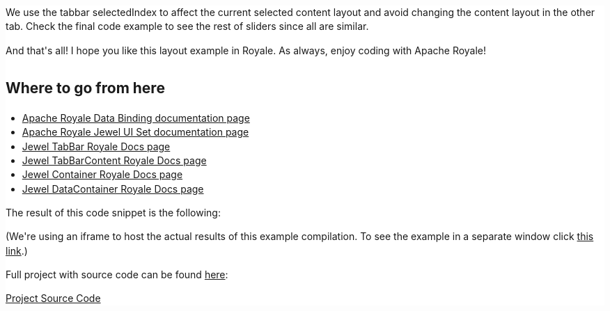 We use the tabbar selectedIndex to affect the current selected content layout and avoid changing the content layout in the other tab. Check the final code example to see the rest of sliders since all are similar.

And that's all! I hope you like this layout example in Royale. As always, enjoy coding with Apache Royale!

## Where to go from here

- [Apache Royale Data Binding documentation page](https://apache.github.io/royale-docs/features/data-binding)
- [Apache Royale Jewel UI Set documentation page](https://apache.github.io/royale-docs/component-sets/jewel)
- [Jewel TabBar Royale Docs page](https://apache.github.io/royale-docs/component-sets/jewel/tabbar)
- [Jewel TabBarContent Royale Docs page](https://apache.github.io/royale-docs/component-sets/jewel/tabbarcontent)
- [Jewel Container Royale Docs page](https://apache.github.io/royale-docs/component-sets/jewel/container)
- [Jewel DataContainer Royale Docs page](https://apache.github.io/royale-docs/component-sets/jewel/datacontainer)

The result of this code snippet is the following:

<iframe width="100%" height="600" src="/blog-examples/BE0015_Using_Jewel_TileHorizontalLayout/index.html"></iframe>

(We're using an iframe to host the actual results of this example compilation. To see the example in a separate window click <a href="/blog-examples/BE0015_Using_Jewel_TileHorizontalLayout/index.html" target="_blank">this link</a>.)

Full project with source code can be found [here](https://github.com/apache/royale-asjs/tree/develop/examples/blog/BE0015_Using_Jewel_TileHorizontalLayout):

<a class="btn btn-download" href="https://github.com/apache/royale-asjs/tree/develop/examples/blog/BE0015_Using_Jewel_TileHorizontalLayout"><i class="fa fa-download"></i> Project Source Code</a>
